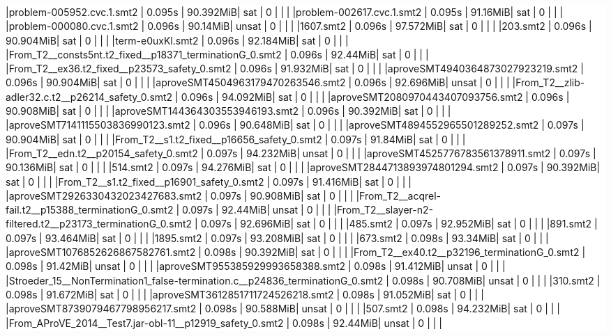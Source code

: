 |problem-005952.cvc.1.smt2                                    |    0.095s | 90.392MiB| sat | 0 |  |  |
|problem-002617.cvc.1.smt2                                    |    0.095s | 91.16MiB| sat | 0 |  |  |
|problem-000080.cvc.1.smt2                                    |    0.096s | 90.14MiB| unsat | 0 |  |  |
|1607.smt2                                                    |    0.096s | 97.572MiB| sat | 0 |  |  |
|203.smt2                                                     |    0.096s | 90.904MiB| sat | 0 |  |  |
|term-e0uxKl.smt2                                             |    0.096s | 92.184MiB| sat | 0 |  |  |
|From_T2__consts5nt.t2_fixed__p18371_terminationG_0.smt2      |    0.096s | 92.44MiB| sat | 0 |  |  |
|From_T2__ex36.t2_fixed__p23573_safety_0.smt2                 |    0.096s | 91.932MiB| sat | 0 |  |  |
|aproveSMT4940364873027923219.smt2                            |    0.096s | 90.904MiB| sat | 0 |  |  |
|aproveSMT4504963179470263546.smt2                            |    0.096s | 92.696MiB| unsat | 0 |  |  |
|From_T2__zlib-adler32.c.t2__p26214_safety_0.smt2             |    0.096s | 94.092MiB| sat | 0 |  |  |
|aproveSMT2080970443407093756.smt2                            |    0.096s | 90.908MiB| sat | 0 |  |  |
|aproveSMT144364303553946193.smt2                             |    0.096s | 90.392MiB| sat | 0 |  |  |
|aproveSMT7141115503836990123.smt2                            |    0.096s | 90.648MiB| sat | 0 |  |  |
|aproveSMT4894552965501289252.smt2                            |    0.097s | 90.904MiB| sat | 0 |  |  |
|From_T2__s1.t2_fixed__p16656_safety_0.smt2                   |    0.097s | 91.84MiB| sat | 0 |  |  |
|From_T2__edn.t2__p20154_safety_0.smt2                        |    0.097s | 94.232MiB| unsat | 0 |  |  |
|aproveSMT4525776783561378911.smt2                            |    0.097s | 90.136MiB| sat | 0 |  |  |
|514.smt2                                                     |    0.097s | 94.276MiB| sat | 0 |  |  |
|aproveSMT2844713893974801294.smt2                            |    0.097s | 90.392MiB| sat | 0 |  |  |
|From_T2__s1.t2_fixed__p16901_safety_0.smt2                   |    0.097s | 91.416MiB| sat | 0 |  |  |
|aproveSMT2926330432023427683.smt2                            |    0.097s | 90.908MiB| sat | 0 |  |  |
|From_T2__acqrel-fail.t2__p15388_terminationG_0.smt2          |    0.097s | 92.44MiB| unsat | 0 |  |  |
|From_T2__slayer-n2-filtered.t2__p23173_terminationG_0.smt2   |    0.097s | 92.696MiB| sat | 0 |  |  |
|485.smt2                                                     |    0.097s | 92.952MiB| sat | 0 |  |  |
|891.smt2                                                     |    0.097s | 93.464MiB| sat | 0 |  |  |
|1895.smt2                                                    |    0.097s | 93.208MiB| sat | 0 |  |  |
|673.smt2                                                     |    0.098s | 93.34MiB| sat | 0 |  |  |
|aproveSMT1076852626867582761.smt2                            |    0.098s | 90.392MiB| sat | 0 |  |  |
|From_T2__ex40.t2__p32196_terminationG_0.smt2                 |    0.098s | 91.42MiB| unsat | 0 |  |  |
|aproveSMT955385929993658388.smt2                             |    0.098s | 91.412MiB| unsat | 0 |  |  |
|Stroeder_15__NonTermination1_false-termination.c__p24836_terminationG_0.smt2 |    0.098s | 90.708MiB| unsat | 0 |  |  |
|310.smt2                                                     |    0.098s | 91.672MiB| sat | 0 |  |  |
|aproveSMT3612851711724526218.smt2                            |    0.098s | 91.052MiB| sat | 0 |  |  |
|aproveSMT8739079467798956217.smt2                            |    0.098s | 90.588MiB| unsat | 0 |  |  |
|507.smt2                                                     |    0.098s | 94.232MiB| sat | 0 |  |  |
|From_AProVE_2014__Test7.jar-obl-11__p12919_safety_0.smt2     |    0.098s | 92.44MiB| unsat | 0 |  |  |